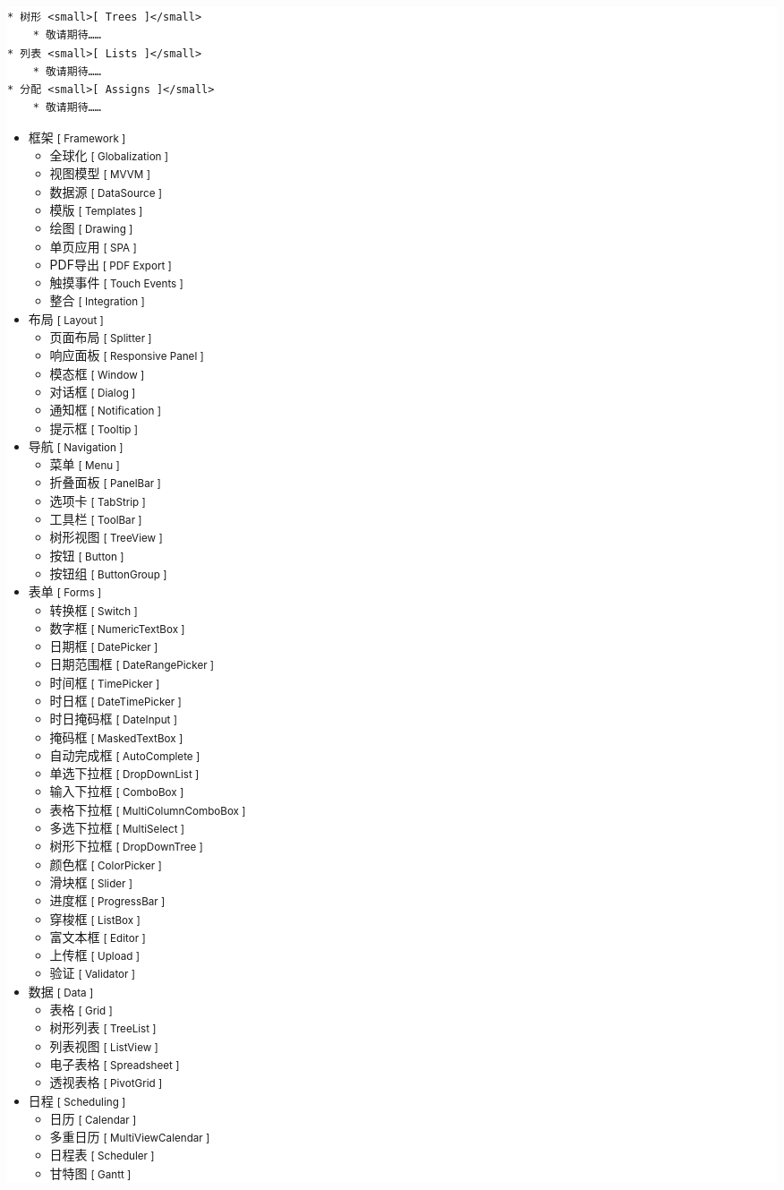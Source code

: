     * 树形 <small>[ Trees ]</small>
        * 敬请期待……
    * 列表 <small>[ Lists ]</small>
        * 敬请期待……
    * 分配 <small>[ Assigns ]</small>
        * 敬请期待……
* 框架 <small>[ Framework ]</small>
    * 全球化 <small>[ Globalization ]</small>
    * 视图模型 <small>[ MVVM ]</small>
    * 数据源 <small>[ DataSource ]</small>
    * 模版 <small>[ Templates ]</small>
    * 绘图 <small>[ Drawing ]</small>
    * 单页应用 <small>[ SPA ]</small>
    * PDF导出 <small>[ PDF Export ]</small>
    * 触摸事件 <small>[ Touch Events ]</small>
    * 整合 <small>[ Integration ]</small>
* 布局 <small>[ Layout ]</small>
    * 页面布局 <small>[ Splitter ]</small>
    * 响应面板 <small>[ Responsive Panel ]</small>
    * 模态框 <small>[ Window ]</small>
    * 对话框 <small>[ Dialog ]</small>
    * 通知框 <small>[ Notification ]</small>
    * 提示框 <small>[ Tooltip ]</small>
* 导航 <small>[ Navigation ]</small>
    * 菜单 <small>[ Menu ]</small>
    * 折叠面板 <small>[ PanelBar ]</small>
    * 选项卡 <small>[ TabStrip ]</small>
    * 工具栏 <small>[ ToolBar ]</small>
    * 树形视图 <small>[ TreeView ]</small>
    * 按钮 <small>[ Button ]</small>
    * 按钮组 <small>[ ButtonGroup ]</small>
* 表单 <small>[ Forms ]</small>
    * 转换框 <small>[ Switch ]</small>
    * 数字框 <small>[ NumericTextBox ]</small>
    * 日期框 <small>[ DatePicker ]</small>
    * 日期范围框 <small>[ DateRangePicker ]</small>
    * 时间框 <small>[ TimePicker ]</small>
    * 时日框 <small>[ DateTimePicker ]</small>
    * 时日掩码框 <small>[ DateInput ]</small>
    * 掩码框 <small>[ MaskedTextBox ]</small>
    * 自动完成框 <small>[ AutoComplete ]</small>
    * 单选下拉框 <small>[ DropDownList ]</small>
    * 输入下拉框 <small>[ ComboBox ]</small>
    * 表格下拉框 <small>[ MultiColumnComboBox ]</small>
    * 多选下拉框 <small>[ MultiSelect ]</small>
    * 树形下拉框 <small>[ DropDownTree ]</small>
    * 颜色框 <small>[ ColorPicker ]</small>
    * 滑块框 <small>[ Slider ]</small>
    * 进度框 <small>[ ProgressBar ]</small>
    * 穿梭框 <small>[ ListBox ]</small>
    * 富文本框 <small>[ Editor ]</small>
    * 上传框 <small>[ Upload ]</small>
    * 验证 <small>[ Validator ]</small>
* 数据 <small>[ Data ]</small>
    * 表格 <small>[ Grid ]</small>
    * 树形列表 <small>[ TreeList ]</small>
    * 列表视图 <small>[ ListView ]</small>
    * 电子表格 <small>[ Spreadsheet ]</small>
    * 透视表格 <small>[ PivotGrid ]</small>
* 日程 <small>[ Scheduling ]</small>
    * 日历 <small>[ Calendar ]</small>
    * 多重日历 <small>[ MultiViewCalendar ]</small>
    * 日程表 <small>[ Scheduler ]</small>
    * 甘特图 <small>[ Gantt ]</small>